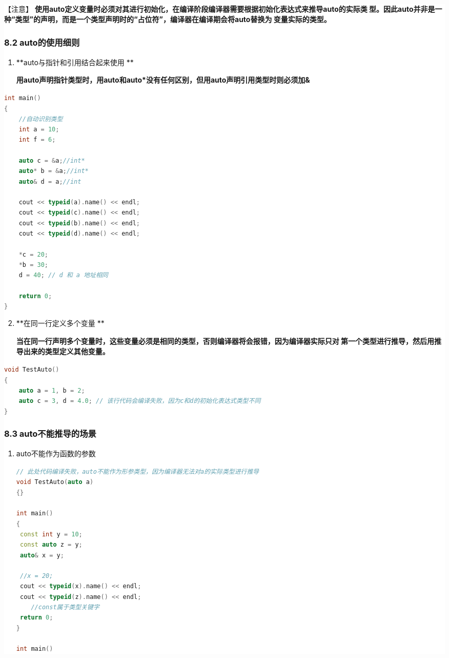 【注意】 **使用auto定义变量时必须对其进行初始化，在编译阶段编译器需要根据初始化表达式来推导auto的实际类 型。因此auto并非是一种“类型”的声明，而是一个类型声明时的“占位符”，编译器在编译期会将auto替换为 变量实际的类型。**

### 8.2 auto的使用细则 

1. **auto与指针和引用结合起来使用 **

   **用auto声明指针类型时，用auto和auto*没有任何区别，但用auto声明引用类型时则必须加&**

~~~cpp
int main()
{
	//自动识别类型
	int a = 10;
	int f = 6;

	auto c = &a;//int* 
	auto* b = &a;//int* 
	auto& d = a;//int

	cout << typeid(a).name() << endl;
	cout << typeid(c).name() << endl;
	cout << typeid(b).name() << endl;
	cout << typeid(d).name() << endl;
	
	*c = 20;
	*b = 30;
	d = 40; // d 和 a 地址相同 

	return 0;
}
~~~

2. **在同一行定义多个变量 **

   **当在同一行声明多个变量时，这些变量必须是相同的类型，否则编译器将会报错，因为编译器实际只对 第一个类型进行推导，然后用推导出来的类型定义其他变量。**

~~~cpp
void TestAuto()
{
 	auto a = 1, b = 2; 
 	auto c = 3, d = 4.0; // 该行代码会编译失败，因为c和d的初始化表达式类型不同
}
~~~

### 8.3 auto不能推导的场景 

1. auto不能作为函数的参数 

   ~~~cpp
   // 此处代码编译失败，auto不能作为形参类型，因为编译器无法对a的实际类型进行推导
   void TestAuto(auto a)
   {}
   
   int main()
   {
   	const int y = 10;
   	const auto z = y;
   	auto& x = y; 
   
   	//x = 20;
   	cout << typeid(x).name() << endl;
   	cout << typeid(z).name() << endl;	
       //const属于类型关键字
   	return 0;
   }
   
   int main()
   ~~~